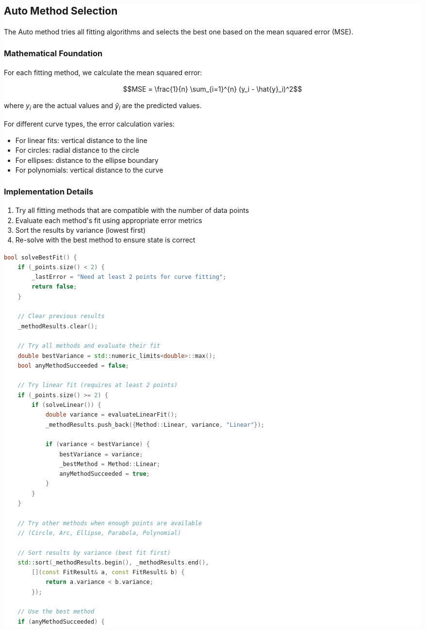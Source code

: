 ## Auto Method Selection

The Auto method tries all fitting algorithms and selects the best one based on the mean squared error (MSE).

### Mathematical Foundation

For each fitting method, we calculate the mean squared error:

$$MSE = \frac{1}{n} \sum_{i=1}^{n} (y_i - \hat{y}_i)^2$$

where $y_i$ are the actual values and $\hat{y}_i$ are the predicted values.

For different curve types, the error calculation varies:
- For linear fits: vertical distance to the line
- For circles: radial distance to the circle
- For ellipses: distance to the ellipse boundary
- For polynomials: vertical distance to the curve

### Implementation Details

1. Try all fitting methods that are compatible with the number of data points
2. Evaluate each method's fit using appropriate error metrics
3. Sort the results by variance (lowest first)
4. Re-solve with the best method to ensure state is correct

```cpp
bool solveBestFit() {
    if (_points.size() < 2) {
        _lastError = "Need at least 2 points for curve fitting";
        return false;
    }
    
    // Clear previous results
    _methodResults.clear();
    
    // Try all methods and evaluate their fit
    double bestVariance = std::numeric_limits<double>::max();
    bool anyMethodSucceeded = false;
    
    // Try linear fit (requires at least 2 points)
    if (_points.size() >= 2) {
        if (solveLinear()) {
            double variance = evaluateLinearFit();
            _methodResults.push_back({Method::Linear, variance, "Linear"});
            
            if (variance < bestVariance) {
                bestVariance = variance;
                _bestMethod = Method::Linear;
                anyMethodSucceeded = true;
            }
        }
    }
    
    // Try other methods when enough points are available
    // (Circle, Arc, Ellipse, Parabola, Polynomial)
    
    // Sort results by variance (best fit first)
    std::sort(_methodResults.begin(), _methodResults.end(), 
        [](const FitResult& a, const FitResult& b) {
            return a.variance < b.variance;
        });
        
    // Use the best method
    if (anyMethodSucceeded) {
```